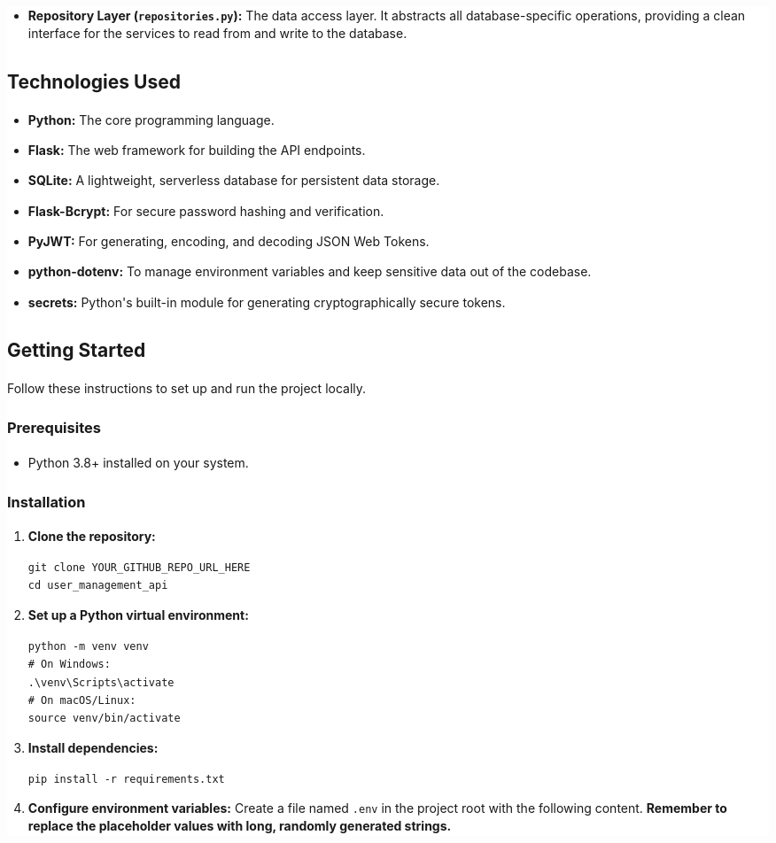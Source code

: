 - **Repository Layer (`repositories.py`):** The data access layer. It abstracts all database-specific operations, providing a clean interface for the services to read from and write to the database.

## Technologies Used
- **Python:** The core programming language.

- **Flask:** The web framework for building the API endpoints.

- **SQLite:** A lightweight, serverless database for persistent data storage.

- **Flask-Bcrypt:** For secure password hashing and verification.

- **PyJWT:** For generating, encoding, and decoding JSON Web Tokens.

- **python-dotenv:** To manage environment variables and keep sensitive data out of the codebase.

- **secrets:** Python's built-in module for generating cryptographically secure tokens.

## Getting Started
Follow these instructions to set up and run the project locally.

### Prerequisites
- Python 3.8+ installed on your system.

### Installation
1.  **Clone the repository:**

    ```
    git clone YOUR_GITHUB_REPO_URL_HERE
    cd user_management_api
    ```

2.  **Set up a Python virtual environment:**

    ```
    python -m venv venv
    # On Windows:
    .\venv\Scripts\activate
    # On macOS/Linux:
    source venv/bin/activate
    ```

3.  **Install dependencies:**

    ```
    pip install -r requirements.txt
    ```

4.  **Configure environment variables:**
    Create a file named `.env` in the project root with the following content. **Remember to replace the placeholder values with long, randomly generated strings.**

